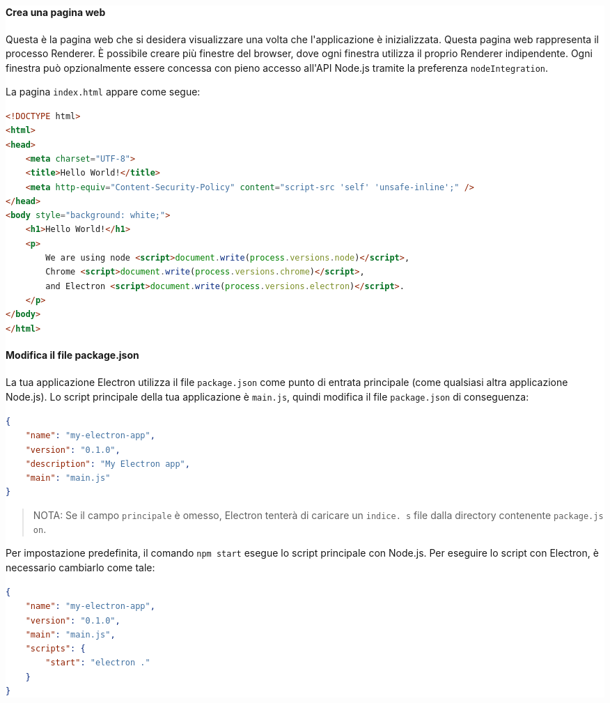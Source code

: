 #### Crea una pagina web

Questa è la pagina web che si desidera visualizzare una volta che l'applicazione è inizializzata. Questa pagina web rappresenta il processo Renderer. È possibile creare più finestre del browser, dove ogni finestra utilizza il proprio Renderer indipendente. Ogni finestra può opzionalmente essere concessa con pieno accesso all'API Node.js tramite la preferenza `nodeIntegration`.

La pagina `index.html` appare come segue:

```html fiddle='docs/fiddles/quick-start'
<!DOCTYPE html>
<html>
<head>
    <meta charset="UTF-8">
    <title>Hello World!</title>
    <meta http-equiv="Content-Security-Policy" content="script-src 'self' 'unsafe-inline';" />
</head>
<body style="background: white;">
    <h1>Hello World!</h1>
    <p>
        We are using node <script>document.write(process.versions.node)</script>,
        Chrome <script>document.write(process.versions.chrome)</script>,
        and Electron <script>document.write(process.versions.electron)</script>.
    </p>
</body>
</html>
```

#### Modifica il file package.json

La tua applicazione Electron utilizza il file `package.json` come punto di entrata principale (come qualsiasi altra applicazione Node.js). Lo script principale della tua applicazione è `main.js`, quindi modifica il file `package.json` di conseguenza:

```json
{
    "name": "my-electron-app",
    "version": "0.1.0",
    "description": "My Electron app",
    "main": "main.js"
}
```

> NOTA: Se il campo `principale` è omesso, Electron tenterà di caricare un `indice. s` file dalla directory contenente `package.json`.

Per impostazione predefinita, il comando `npm start` esegue lo script principale con Node.js. Per eseguire lo script con Electron, è necessario cambiarlo come tale:

```json
{
    "name": "my-electron-app",
    "version": "0.1.0",
    "main": "main.js",
    "scripts": {
        "start": "electron ."
    }
}
```
